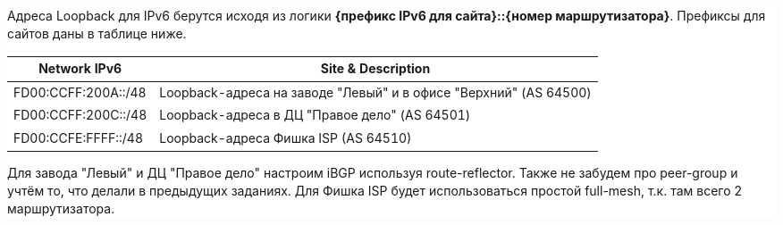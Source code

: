   Адреса Loopback для IPv6 берутся исходя из логики **{префикс IPv6 для сайта}::{номер маршрутизатора}**. Префиксы для сайтов даны в таблице ниже.

  | Network IPv6 | Site & Description |
  |--------------|--------------------|
  | FD00:CCFF:200A::/48 | Loopback-адреса на заводе "Левый" и в офисе "Верхний" (AS 64500) |
  | FD00:CCFF:200C::/48 | Loopback-адреса в ДЦ "Правое дело" (AS 64501) |
  | FD00:CCFE:FFFF::/48 | Loopback-адреса Фишка ISP (AS 64510) |

  Для завода "Левый" и ДЦ "Правое дело" настроим iBGP используя route-reflector. Также не забудем про peer-group и учтём то, что делали в предыдущих заданиях.
  Для Фишка ISP будет использоваться простой full-mesh, т.к. там всего 2 маршрутизатора.
